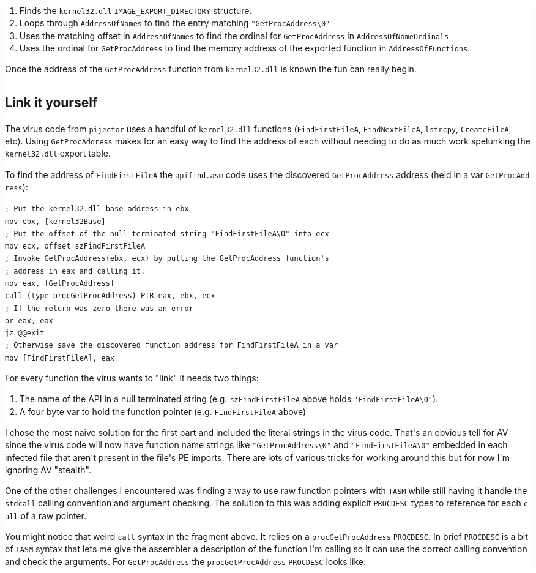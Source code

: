 1. Finds the `kernel32.dll` `IMAGE_EXPORT_DIRECTORY` structure.
1. Loops through `AddressOfNames` to find the entry matching `"GetProcAddress\0"`
1. Uses the matching offset in `AddressOfNames` to find the ordinal for `GetProcAddress` in `AddressOfNameOrdinals`
1. Uses the ordinal for `GetProcAddress` to find the memory address of the exported function in `AddressOfFunctions`.

Once the address of the `GetProcAddress` function from `kernel32.dll` is known the fun can really begin.

## Link it yourself

The virus code from `pijector` uses a handful of `kernel32.dll` functions (`FindFirstFileA`, `FindNextFileA`, `lstrcpy`, `CreateFileA`, etc). Using `GetProcAddress` makes for an easy way to find the address of each without needing to do as much work spelunking the `kernel32.dll` export table.

To find the address of `FindFirstFileA` the `apifind.asm` code uses the discovered `GetProcAddress` address (held in a var `GetProcAddress`):

```nasm{numberLines:true}
; Put the kernel32.dll base address in ebx
mov ebx, [kernel32Base]
; Put the offset of the null terminated string "FindFirstFileA\0" into ecx
mov ecx, offset szFindFirstFileA
; Invoke GetProcAddress(ebx, ecx) by putting the GetProcAddress function's
; address in eax and calling it.
mov eax, [GetProcAddress]
call (type procGetProcAddress) PTR eax, ebx, ecx
; If the return was zero there was an error
or eax, eax
jz @@exit
; Otherwise save the discovered function address for FindFirstFileA in a var
mov [FindFirstFileA], eax
```

For every function the virus wants to "link" it needs two things:

1. The name of the API in a null terminated string (e.g. `szFindFirstFileA` above holds `"FindFirstFileA\0"`).
1. A four byte var to hold the function pointer (e.g. `FindFirstFileA` above)

I chose the most naive solution for the first part and included the literal strings in the virus code. That's an obvious tell for AV since the virus code will now have function name strings like `"GetProcAddress\0"` and `"FindFirstFileA\0"` [embedded in each infected file](https://github.com/cpu/vexation/blob/master/apisafejector/apisafejector.exe.strings.txt) that aren't present in the file's PE imports. There are lots of various tricks for working around this but for now I'm ignoring AV "stealth".

One of the other challenges I encountered was finding a way to use raw function pointers with `TASM` while still having it handle the `stdcall` calling convention and argument checking. The solution to this was adding explicit `PROCDESC` types to reference for each `call` of a raw pointer.

You might notice that weird `call` syntax in the fragment above. It relies on a `procGetProcAddress` `PROCDESC`. In brief `PROCDESC` is a bit of `TASM` syntax that lets me give the assembler a description of the function I'm calling so it can use the correct calling convention and check the arguments. For `GetProcAddress` the `procGetProcAddress` `PROCDESC` looks like:

